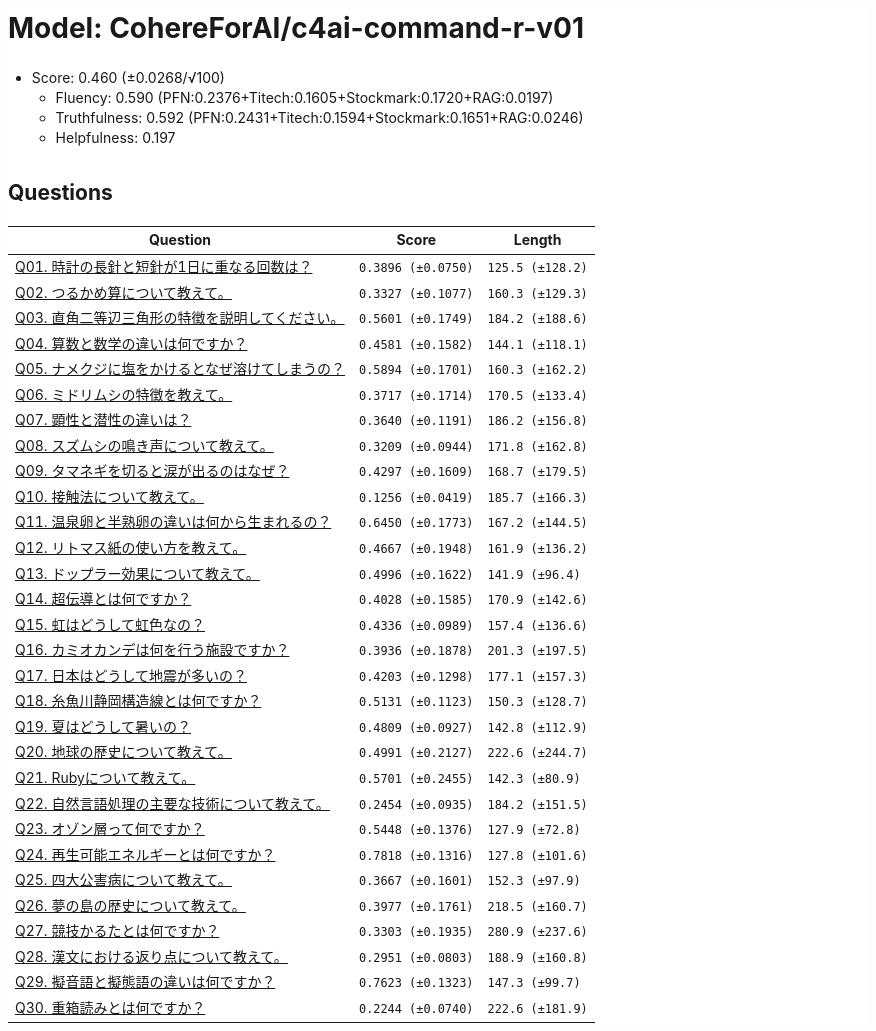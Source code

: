 # Model: CohereForAI/c4ai-command-r-v01



- Score: 0.460 (±0.0268/√100)
  - Fluency: 0.590 (PFN:0.2376+Titech:0.1605+Stockmark:0.1720+RAG:0.0197)
  - Truthfulness: 0.592 (PFN:0.2431+Titech:0.1594+Stockmark:0.1651+RAG:0.0246)
  - Helpfulness: 0.197
## Questions

| Question | Score | Length |
|----------|-------|--------|
| [Q01. 時計の長針と短針が1日に重なる回数は？](#Q01) | <code>0.3896 (±0.0750)</code> | <code>125.5 (±128.2)</code> |
| [Q02. つるかめ算について教えて。](#Q02) | <code>0.3327 (±0.1077)</code> | <code>160.3 (±129.3)</code> |
| [Q03. 直角二等辺三角形の特徴を説明してください。](#Q03) | <code>0.5601 (±0.1749)</code> | <code>184.2 (±188.6)</code> |
| [Q04. 算数と数学の違いは何ですか？](#Q04) | <code>0.4581 (±0.1582)</code> | <code>144.1 (±118.1)</code> |
| [Q05. ナメクジに塩をかけるとなぜ溶けてしまうの？](#Q05) | <code>0.5894 (±0.1701)</code> | <code>160.3 (±162.2)</code> |
| [Q06. ミドリムシの特徴を教えて。](#Q06) | <code>0.3717 (±0.1714)</code> | <code>170.5 (±133.4)</code> |
| [Q07. 顕性と潜性の違いは？](#Q07) | <code>0.3640 (±0.1191)</code> | <code>186.2 (±156.8)</code> |
| [Q08. スズムシの鳴き声について教えて。](#Q08) | <code>0.3209 (±0.0944)</code> | <code>171.8 (±162.8)</code> |
| [Q09. タマネギを切ると涙が出るのはなぜ？](#Q09) | <code>0.4297 (±0.1609)</code> | <code>168.7 (±179.5)</code> |
| [Q10. 接触法について教えて。](#Q10) | <code>0.1256 (±0.0419)</code> | <code>185.7 (±166.3)</code> |
| [Q11. 温泉卵と半熟卵の違いは何から生まれるの？](#Q11) | <code>0.6450 (±0.1773)</code> | <code>167.2 (±144.5)</code> |
| [Q12. リトマス紙の使い方を教えて。](#Q12) | <code>0.4667 (±0.1948)</code> | <code>161.9 (±136.2)</code> |
| [Q13. ドップラー効果について教えて。](#Q13) | <code>0.4996 (±0.1622)</code> | <code>141.9 (±96.4)</code> |
| [Q14. 超伝導とは何ですか？](#Q14) | <code>0.4028 (±0.1585)</code> | <code>170.9 (±142.6)</code> |
| [Q15. 虹はどうして虹色なの？](#Q15) | <code>0.4336 (±0.0989)</code> | <code>157.4 (±136.6)</code> |
| [Q16. カミオカンデは何を行う施設ですか？](#Q16) | <code>0.3936 (±0.1878)</code> | <code>201.3 (±197.5)</code> |
| [Q17. 日本はどうして地震が多いの？](#Q17) | <code>0.4203 (±0.1298)</code> | <code>177.1 (±157.3)</code> |
| [Q18. 糸魚川静岡構造線とは何ですか？](#Q18) | <code>0.5131 (±0.1123)</code> | <code>150.3 (±128.7)</code> |
| [Q19. 夏はどうして暑いの？](#Q19) | <code>0.4809 (±0.0927)</code> | <code>142.8 (±112.9)</code> |
| [Q20. 地球の歴史について教えて。](#Q20) | <code>0.4991 (±0.2127)</code> | <code>222.6 (±244.7)</code> |
| [Q21. Rubyについて教えて。](#Q21) | <code>0.5701 (±0.2455)</code> | <code>142.3 (±80.9)</code> |
| [Q22. 自然言語処理の主要な技術について教えて。](#Q22) | <code>0.2454 (±0.0935)</code> | <code>184.2 (±151.5)</code> |
| [Q23. オゾン層って何ですか？](#Q23) | <code>0.5448 (±0.1376)</code> | <code>127.9 (±72.8)</code> |
| [Q24. 再生可能エネルギーとは何ですか？](#Q24) | <code>0.7818 (±0.1316)</code> | <code>127.8 (±101.6)</code> |
| [Q25. 四大公害病について教えて。](#Q25) | <code>0.3667 (±0.1601)</code> | <code>152.3 (±97.9)</code> |
| [Q26. 夢の島の歴史について教えて。](#Q26) | <code>0.3977 (±0.1761)</code> | <code>218.5 (±160.7)</code> |
| [Q27. 競技かるたとは何ですか？](#Q27) | <code>0.3303 (±0.1935)</code> | <code>280.9 (±237.6)</code> |
| [Q28. 漢文における返り点について教えて。](#Q28) | <code>0.2951 (±0.0803)</code> | <code>188.9 (±160.8)</code> |
| [Q29. 擬音語と擬態語の違いは何ですか？](#Q29) | <code>0.7623 (±0.1323)</code> | <code>147.3 (±99.7)</code> |
| [Q30. 重箱読みとは何ですか？](#Q30) | <code>0.2244 (±0.0740)</code> | <code>222.6 (±181.9)</code> |